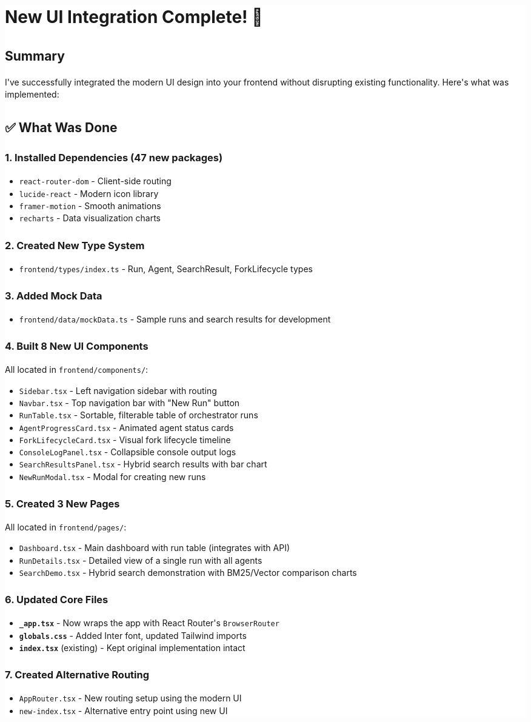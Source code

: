 # New UI Integration Complete! 🎉

## Summary

I've successfully integrated the modern UI design into your frontend without disrupting existing functionality. Here's what was implemented:

## ✅ What Was Done

### 1. **Installed Dependencies** (47 new packages)
- `react-router-dom` - Client-side routing
- `lucide-react` - Modern icon library
- `framer-motion` - Smooth animations
- `recharts` - Data visualization charts

### 2. **Created New Type System**
- `frontend/types/index.ts` - Run, Agent, SearchResult, ForkLifecycle types

### 3. **Added Mock Data**
- `frontend/data/mockData.ts` - Sample runs and search results for development

### 4. **Built 8 New UI Components**
All located in `frontend/components/`:
- `Sidebar.tsx` - Left navigation sidebar with routing
- `Navbar.tsx` - Top navigation bar with "New Run" button
- `RunTable.tsx` - Sortable, filterable table of orchestrator runs
- `AgentProgressCard.tsx` - Animated agent status cards
- `ForkLifecycleCard.tsx` - Visual fork lifecycle timeline
- `ConsoleLogPanel.tsx` - Collapsible console output logs
- `SearchResultsPanel.tsx` - Hybrid search results with bar chart
- `NewRunModal.tsx` - Modal for creating new runs

### 5. **Created 3 New Pages**
All located in `frontend/pages/`:
- `Dashboard.tsx` - Main dashboard with run table (integrates with API)
- `RunDetails.tsx` - Detailed view of a single run with all agents
- `SearchDemo.tsx` - Hybrid search demonstration with BM25/Vector comparison charts

### 6. **Updated Core Files**
- **`_app.tsx`** - Now wraps the app with React Router's `BrowserRouter`
- **`globals.css`** - Added Inter font, updated Tailwind imports
- **`index.tsx`** (existing) - Kept original implementation intact

### 7. **Created Alternative Routing**
- `AppRouter.tsx` - New routing setup using the modern UI
- `new-index.tsx` - Alternative entry point using new UI
